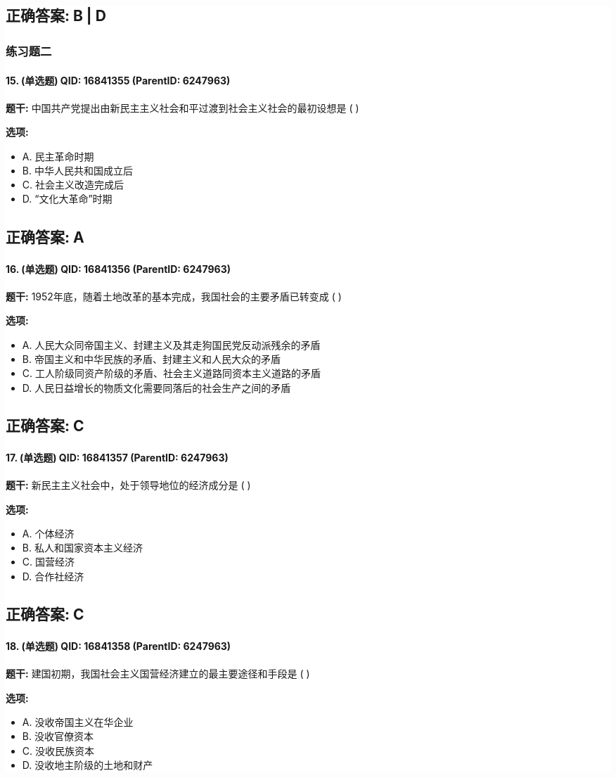 **正确答案:**
B | D
---
### 练习题二

#### 15. (单选题) QID: 16841355 (ParentID: 6247963)
**题干:**
中国共产党提出由新民主主义社会和平过渡到社会主义社会的最初设想是 ( )

**选项:**
- A. 民主革命时期
- B. 中华人民共和国成立后
- C. 社会主义改造完成后
- D. “文化大革命”时期

**正确答案:**
A
---
#### 16. (单选题) QID: 16841356 (ParentID: 6247963)
**题干:**
1952年底，随着土地改革的基本完成，我国社会的主要矛盾已转变成 ( )

**选项:**
- A. 人民大众同帝国主义、封建主义及其走狗国民党反动派残余的矛盾
- B. 帝国主义和中华民族的矛盾、封建主义和人民大众的矛盾
- C. 工人阶级同资产阶级的矛盾、社会主义道路同资本主义道路的矛盾
- D. 人民日益增长的物质文化需要同落后的社会生产之间的矛盾

**正确答案:**
C
---
#### 17. (单选题) QID: 16841357 (ParentID: 6247963)
**题干:**
新民主主义社会中，处于领导地位的经济成分是 ( )

**选项:**
- A. 个体经济
- B. 私人和国家资本主义经济
- C. 国营经济
- D. 合作社经济

**正确答案:**
C
---
#### 18. (单选题) QID: 16841358 (ParentID: 6247963)
**题干:**
建国初期，我国社会主义国营经济建立的最主要途径和手段是 ( )

**选项:**
- A. 没收帝国主义在华企业
- B. 没收官僚资本
- C. 没收民族资本
- D. 没收地主阶级的土地和财产
